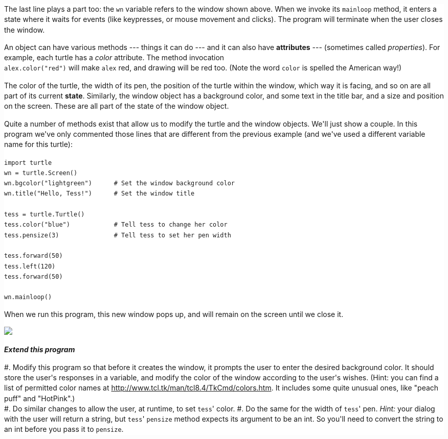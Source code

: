 The last line plays a part too: the ``wn`` variable refers to
the window shown above. When we invoke its ``mainloop`` method, it enters
a state where it waits for events (like keypresses, or mouse movement and clicks).
The program will terminate when the user closes the window.  
    
An object can have various methods --- things it can do --- and it can also have
**attributes** --- (sometimes called *properties*).  For example, each turtle has
a *color* attribute.  The method invocation  
``alex.color("red")`` will make ``alex`` red, and drawing will be red too.
(Note the word `color`  is spelled the American way!) 

The color of the turtle, the width of its pen, the position of the
turtle within the window, which way it is facing, and so on are all part of its 
current **state**.   Similarly, the window object has a background color, and
some text in the title bar, and a size and position on the screen.  These are all
part of the state of the window object. 

Quite a number of methods exist that allow us to modify the turtle and the
window objects.  We'll just show a couple. In this program we've only commented those
lines that are different from the previous example (and we've used a different
variable name for this turtle):
    

~~~~~~~~~~~~~~~~~~~~~~~~~~~~{.python .numberLines}
import turtle
wn = turtle.Screen()
wn.bgcolor("lightgreen")      # Set the window background color
wn.title("Hello, Tess!")      # Set the window title

tess = turtle.Turtle()
tess.color("blue")            # Tell tess to change her color
tess.pensize(3)               # Tell tess to set her pen width

tess.forward(50)
tess.left(120)
tess.forward(50)

wn.mainloop()
~~~~~~~~~~~~~~~~~~~~~~~~~~~~~~~~~~~~~~~~~~~~~~
  
When we run this program, this new window pops up, and will remain on the 
screen until we close it.

![](figs/tess02.png)
  
**_Extend this program_**
    
#. Modify this program so that before it creates the window, it prompts
   the user to enter the desired background color. It should store the user's 
   responses in a variable, and modify the color of the window 
   according to the user's wishes.
   (Hint: you can find a list of permitted color names at 
   http://www.tcl.tk/man/tcl8.4/TkCmd/colors.htm.  It includes some quite unusual
   ones, like "peach puff"  and "HotPink".)    
#. Do similar changes to allow the user, at runtime, to set ``tess``' color.
#. Do the same for the width of ``tess``' pen.  *Hint:* your dialog with the 
   user will return a string, but ``tess``' ``pensize`` method 
   expects its argument to be an int.  So you'll need to convert 
   the string to an int before you pass it to ``pensize``.   
 